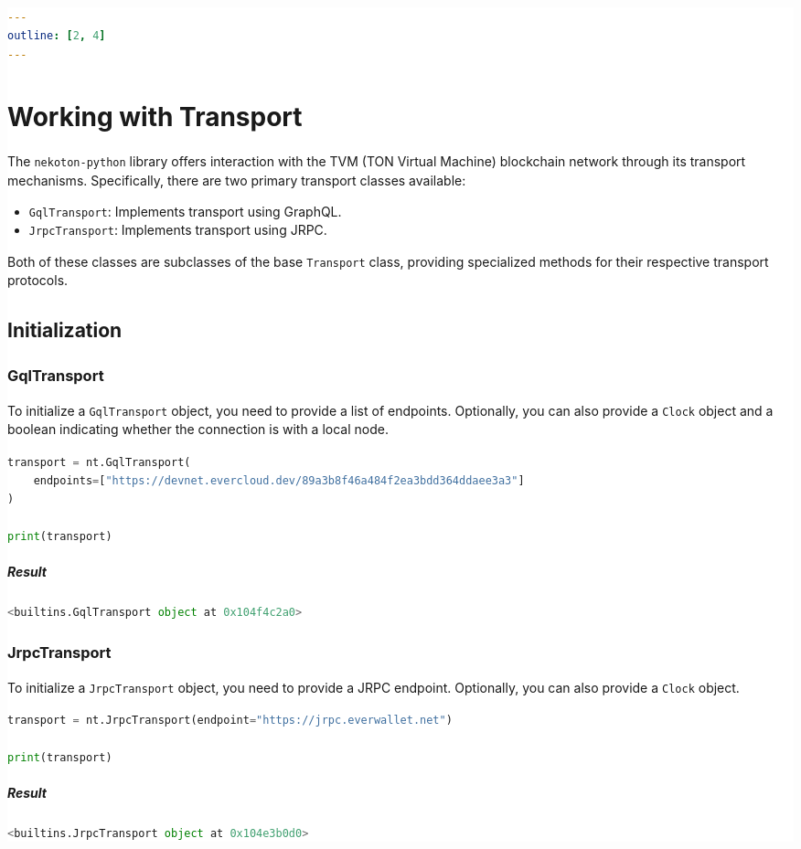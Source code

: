 ```yaml
---
outline: [2, 4]
---
```


# Working with Transport

The `nekoton-python` library offers interaction with the TVM (TON Virtual Machine) blockchain network through its transport mechanisms. Specifically, there are two primary transport classes available:

- `GqlTransport`: Implements transport using GraphQL.
- `JrpcTransport`: Implements transport using JRPC.

Both of these classes are subclasses of the base `Transport` class, providing specialized methods for their respective transport protocols.

## Initialization

### GqlTransport

To initialize a `GqlTransport` object, you need to provide a list of endpoints. Optionally, you can also provide a `Clock` object and a boolean indicating whether the connection is with a local node.

```python
transport = nt.GqlTransport(
    endpoints=["https://devnet.evercloud.dev/89a3b8f46a484f2ea3bdd364ddaee3a3"]
)

print(transport)
```

##### Result

```python
<builtins.GqlTransport object at 0x104f4c2a0>
```

### JrpcTransport

To initialize a `JrpcTransport` object, you need to provide a JRPC endpoint. Optionally, you can also provide a `Clock` object.

```python
transport = nt.JrpcTransport(endpoint="https://jrpc.everwallet.net")

print(transport)
```

##### Result

```python
<builtins.JrpcTransport object at 0x104e3b0d0>
```
